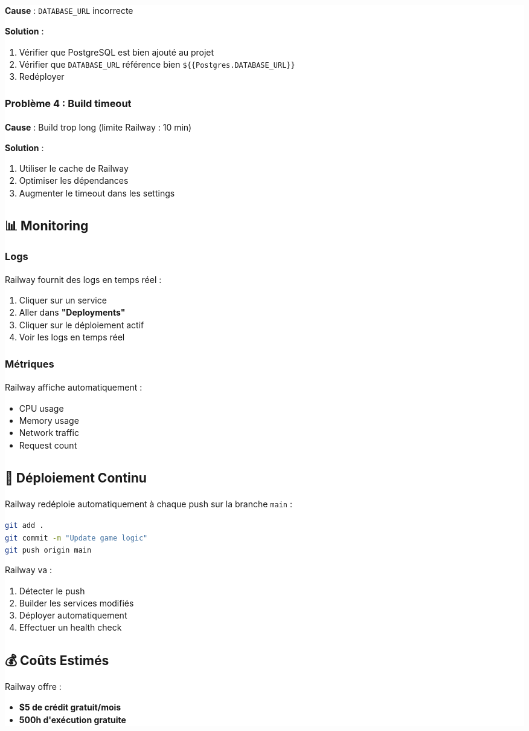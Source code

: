 **Cause** : `DATABASE_URL` incorrecte

**Solution** :
1. Vérifier que PostgreSQL est bien ajouté au projet
2. Vérifier que `DATABASE_URL` référence bien `${{Postgres.DATABASE_URL}}`
3. Redéployer

### Problème 4 : Build timeout

**Cause** : Build trop long (limite Railway : 10 min)

**Solution** :
1. Utiliser le cache de Railway
2. Optimiser les dépendances
3. Augmenter le timeout dans les settings

## 📊 Monitoring

### Logs

Railway fournit des logs en temps réel :
1. Cliquer sur un service
2. Aller dans **"Deployments"**
3. Cliquer sur le déploiement actif
4. Voir les logs en temps réel

### Métriques

Railway affiche automatiquement :
- CPU usage
- Memory usage
- Network traffic
- Request count

## 🔄 Déploiement Continu

Railway redéploie automatiquement à chaque push sur la branche `main` :

```bash
git add .
git commit -m "Update game logic"
git push origin main
```

Railway va :
1. Détecter le push
2. Builder les services modifiés
3. Déployer automatiquement
4. Effectuer un health check

## 💰 Coûts Estimés

Railway offre :
- **$5 de crédit gratuit/mois**
- **500h d'exécution gratuite**
